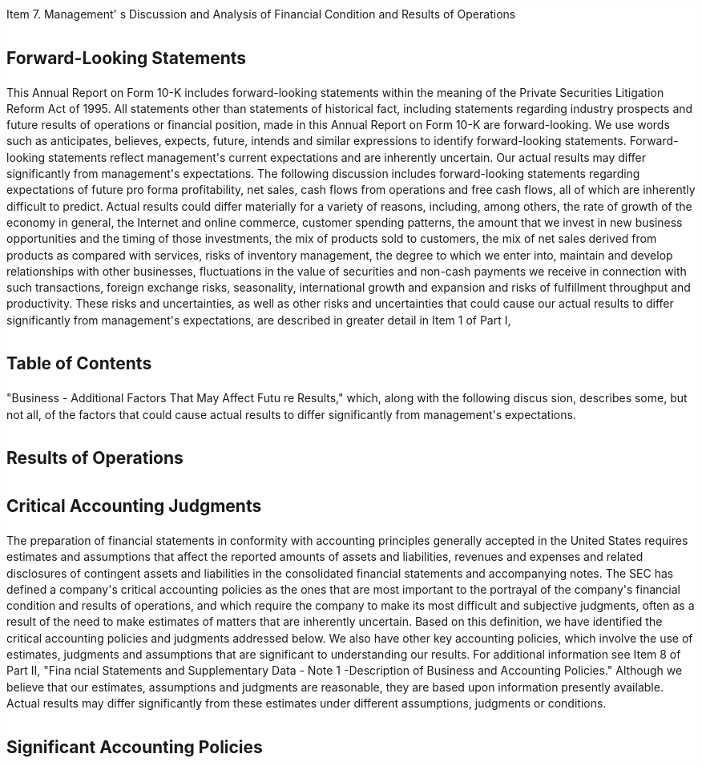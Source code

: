 Item 7. Management' s Discussion and Analysis of Financial Condition and Results of Operations

## Forward-Looking Statements

This Annual Report on Form 10-K includes forward-looking statements within the meaning of the Private Securities Litigation Reform Act of 1995. All statements other than statements of historical fact, including statements regarding industry prospects and future results of operations or financial position, made in this Annual Report on Form 10-K are forward-looking. We use words such as anticipates, believes, expects, future, intends and similar expressions to identify forward-looking statements. Forward-looking statements reflect management's current expectations and are inherently uncertain. Our actual results may differ significantly from management's expectations. The following discussion includes forward-looking statements regarding expectations of future pro forma profitability, net sales, cash flows from operations and free cash flows, all of which are inherently difficult to predict. Actual results could differ materially for a variety of reasons, including, among others, the rate of growth of the economy in general, the Internet and online commerce, customer spending patterns, the amount that we invest in new business opportunities and the timing of those investments, the mix of products sold to customers, the mix of net sales derived from products as compared with services, risks of inventory management, the degree to which we enter into, maintain and develop relationships with other businesses, fluctuations in the value of securities and non-cash payments we receive in connection with such transactions, foreign exchange risks, seasonality, international growth and expansion and risks of fulfillment throughput and productivity. These risks and uncertainties, as well as other risks and uncertainties that could cause our actual results to differ significantly from management's expectations, are described in greater detail in Item 1 of Part I,

## Table of Contents

"Business - Additional Factors That May Affect Futu re Results," which, along with the following discus sion, describes some, but not all, of the factors that could cause actual results to differ significantly from management's expectations.

## Results of Operations

## Critical Accounting Judgments

The preparation of financial statements in conformity with accounting principles generally accepted in the United States requires estimates and assumptions that affect the reported amounts of assets and liabilities, revenues and expenses and related disclosures of contingent assets and liabilities in the consolidated financial statements and accompanying notes. The SEC has defined a company's critical accounting policies as the ones that are most important to the portrayal of the company's financial condition and results of operations, and which require the company to make its most difficult and subjective judgments, often as a result of the need to make estimates of matters that are inherently uncertain. Based on this definition, we have identified the critical accounting policies and judgments addressed below. We also have other key accounting policies, which involve the use of estimates, judgments and assumptions that are significant to understanding our results. For additional information see Item 8 of Part II, "Fina ncial Statements and Supplementary Data - Note 1 -Description of Business and Accounting Policies." Although we believe that our estimates, assumptions and judgments are reasonable, they are based upon information presently available. Actual results may differ significantly from these estimates under different assumptions, judgments or conditions.

## Significant Accounting Policies

